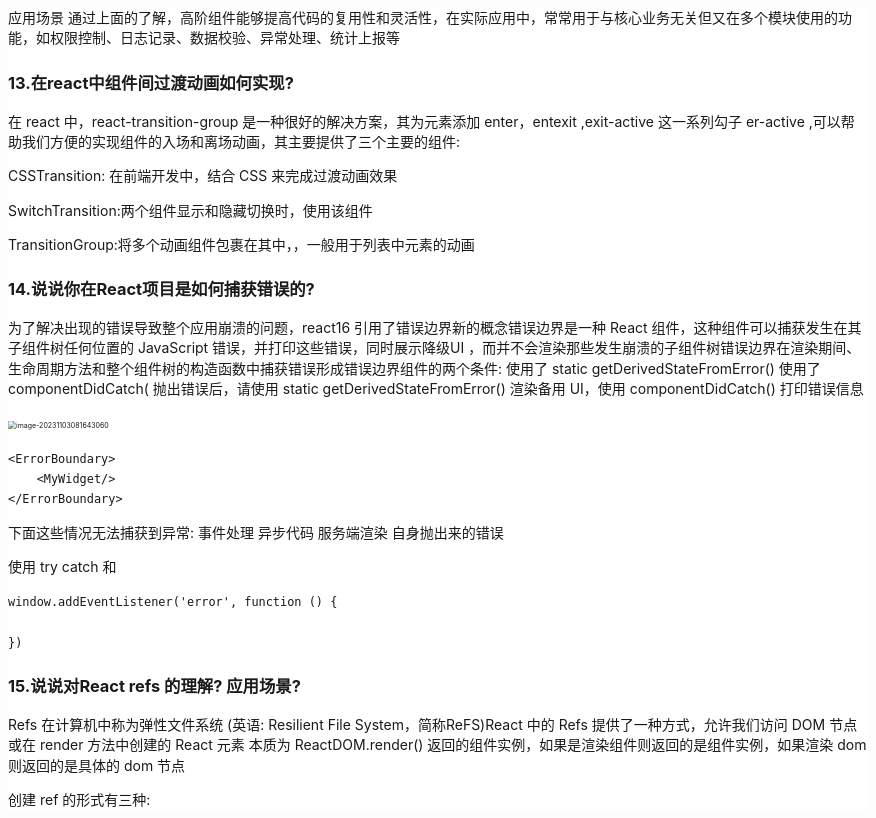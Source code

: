 应用场景
通过上面的了解，高阶组件能够提高代码的复用性和灵活性，在实际应用中，常常用于与核心业务无关但又在多个模块使用的功能，如权限控制、日志记录、数据校验、异常处理、统计上报等



### 13.在react中组件间过渡动画如何实现?

在 react 中，react-transition-group 是一种很好的解决方案，其为元素添加 enter，entexit ,exit-active 这一系列勾子
er-active ,可以帮助我们方便的实现组件的入场和离场动画，其主要提供了三个主要的组件:

CSSTransition: 在前端开发中，结合 CSS 来完成过渡动画效果

SwitchTransition:两个组件显示和隐藏切换时，使用该组件

TransitionGroup:将多个动画组件包裹在其中，，一般用于列表中元素的动画



### 14.说说你在React项目是如何捕获错误的?

为了解决出现的错误导致整个应用崩溃的问题，react16 引用了错误边界新的概念错误边界是一种 React 组件，这种组件可以捕获发生在其子组件树任何位置的 JavaScript 错误，并打印这些错误，同时展示降级UI ，而并不会渲染那些发生崩溃的子组件树错误边界在渲染期间、生命周期方法和整个组件树的构造函数中捕获错误形成错误边界组件的两个条件:
使用了 static getDerivedStateFromError()
使用了 componentDidCatch(
抛出错误后，请使用 static getDerivedStateFromError() 渲染备用 UI，使用 componentDidCatch() 打印错误信息

<img src="https://qn.huat.xyz/mac/202311030816117.png" alt="image-20231103081643060" style="zoom:50%;" />

```
<ErrorBoundary>
	<MyWidget/>
</ErrorBoundary>
```

下面这些情况无法捕获到异常:
事件处理
异步代码
服务端渲染
自身抛出来的错误

使用 try catch 和  

```
window.addEventListener('error', function () {
  
})
```



### 15.说说对React refs 的理解? 应用场景?

Refs 在计算机中称为弹性文件系统 (英语: Resilient File System，简称ReFS)React 中的 Refs 提供了一种方式，允许我们访问 DOM 节点或在 render 方法中创建的 React 元素
本质为 ReactDOM.render() 返回的组件实例，如果是渲染组件则返回的是组件实例，如果渲染 dom 则返回的是具体的 dom 节点



创建 ref 的形式有三种:
